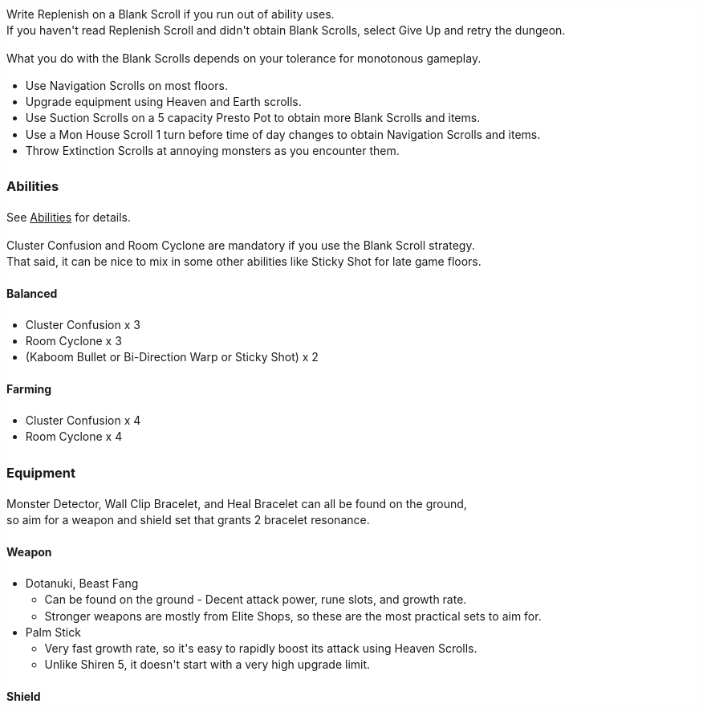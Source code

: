 Write Replenish on a Blank Scroll if you run out of ability uses.<br/>If you haven't read Replenish Scroll and didn't obtain Blank Scrolls, select <span class="blueText">Give Up</span> and retry the dungeon.

What you do with the Blank Scrolls depends on your tolerance for monotonous gameplay.

- Use Navigation Scrolls on most floors.
- Upgrade equipment using Heaven and Earth scrolls.
- Use Suction Scrolls on a 5 capacity Presto Pot to obtain more Blank Scrolls and items.
- Use a Mon House Scroll 1 turn before time of day changes to obtain Navigation Scrolls and items.
- Throw Extinction Scrolls at annoying monsters as you encounter them.

### Abilities

See [Abilities](/system/necklace-abilities) for details.

Cluster Confusion and Room Cyclone are mandatory if you use the Blank Scroll strategy.<br/>That said, it can be nice to mix in some other abilities like Sticky Shot for late game floors.

#### Balanced

- Cluster Confusion x 3
- Room Cyclone x 3
- (Kaboom Bullet or Bi-Direction Warp or Sticky Shot) x 2

#### Farming

- Cluster Confusion x 4
- Room Cyclone x 4

### Equipment

Monster Detector, Wall Clip Bracelet, and Heal Bracelet can all be found on the ground,<br/>so aim for a weapon and shield set that grants 2 bracelet resonance.

#### Weapon

<ul>
  <li><span class="orangeText">Dotanuki</span>, <span class="orangeText">Beast Fang</span>
    <ul>
      <li>Can be found on the ground - Decent attack power, rune slots, and growth rate.</li>
      <li>Stronger weapons are mostly from Elite Shops, so these are the most practical sets to aim for.</li>
    </ul>
  </li>
  <li>Palm Stick
    <ul>
      <li>Very fast growth rate, so it's easy to rapidly boost its attack using Heaven Scrolls.</li>
      <li>Unlike Shiren 5, it doesn't start with a very high upgrade limit.</li>
    </ul>
  </li>
</ul>

#### Shield
